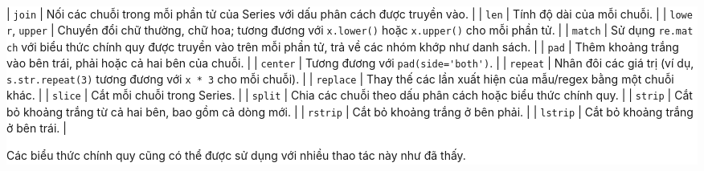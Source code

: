 | `join`      | Nối các chuỗi trong mỗi phần tử của Series với dấu phân cách được truyền vào. |
| `len`       | Tính độ dài của mỗi chuỗi. |
| `lower`, `upper` | Chuyển đổi chữ thường, chữ hoa; tương đương với `x.lower()` hoặc `x.upper()` cho mỗi phần tử. |
| `match`     | Sử dụng `re.match` với biểu thức chính quy được truyền vào trên mỗi phần tử, trả về các nhóm khớp như danh sách. |
| `pad`       | Thêm khoảng trắng vào bên trái, phải hoặc cả hai bên của chuỗi. |
| `center`    | Tương đương với `pad(side='both')`. |
| `repeat`    | Nhân đôi các giá trị (ví dụ, `s.str.repeat(3)` tương đương với `x * 3` cho mỗi chuỗi). |
| `replace`   | Thay thế các lần xuất hiện của mẫu/regex bằng một chuỗi khác. |
| `slice`     | Cắt mỗi chuỗi trong Series. |
| `split`     | Chia các chuỗi theo dấu phân cách hoặc biểu thức chính quy. |
| `strip`     | Cắt bỏ khoảng trắng từ cả hai bên, bao gồm cả dòng mới. |
| `rstrip`    | Cắt bỏ khoảng trắng ở bên phải. |
| `lstrip`    | Cắt bỏ khoảng trắng ở bên trái. |

Các biểu thức chính quy cũng có thể được sử dụng với nhiều thao tác này như đã thấy.

